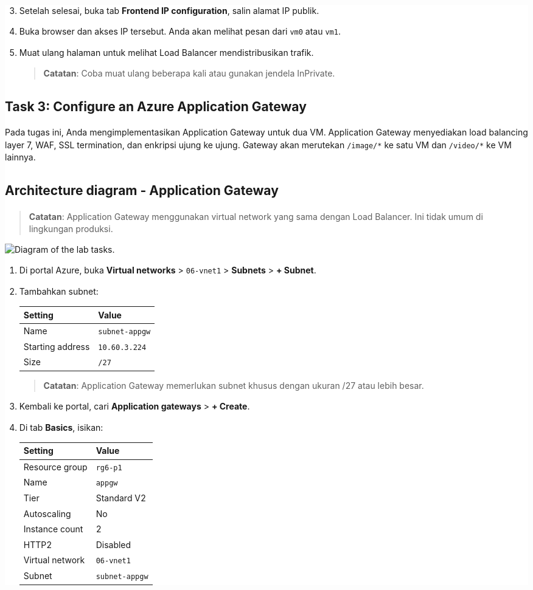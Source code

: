 
3. Setelah selesai, buka tab **Frontend IP configuration**, salin alamat IP publik.

4. Buka browser dan akses IP tersebut. Anda akan melihat pesan dari `vm0` atau `vm1`.

5. Muat ulang halaman untuk melihat Load Balancer mendistribusikan trafik.

    > **Catatan**: Coba muat ulang beberapa kali atau gunakan jendela InPrivate.

## Task 3: Configure an Azure Application Gateway

Pada tugas ini, Anda mengimplementasikan Application Gateway untuk dua VM. Application Gateway menyediakan load balancing layer 7, WAF, SSL termination, dan enkripsi ujung ke ujung. Gateway akan merutekan `/image/*` ke satu VM dan `/video/*` ke VM lainnya.

## Architecture diagram - Application Gateway

>**Catatan**: Application Gateway menggunakan virtual network yang sama dengan Load Balancer. Ini tidak umum di lingkungan produksi.

![Diagram of the lab tasks.](../media/az104-lab06-gw-architecture.png)

1. Di portal Azure, buka **Virtual networks** > `06-vnet1` > **Subnets** > **+ Subnet**.
2. Tambahkan subnet:

    | Setting           | Value             |
    |-------------------|-------------------|
    | Name              | `subnet-appgw`    |
    | Starting address  | `10.60.3.224`     |
    | Size              | `/27`             |

    > **Catatan**: Application Gateway memerlukan subnet khusus dengan ukuran /27 atau lebih besar.

3. Kembali ke portal, cari **Application gateways** > **+ Create**.
4. Di tab **Basics**, isikan:

    | Setting               | Value               |
    |-----------------------|---------------------|
    | Resource group        | `rg6-p1`         |
    | Name                  | `appgw`       |
    | Tier                  | Standard V2         |
    | Autoscaling           | No                  |
    | Instance count        | 2                   |
    | HTTP2                 | Disabled            |
    | Virtual network       | `06-vnet1`    |
    | Subnet                | `subnet-appgw`      |
